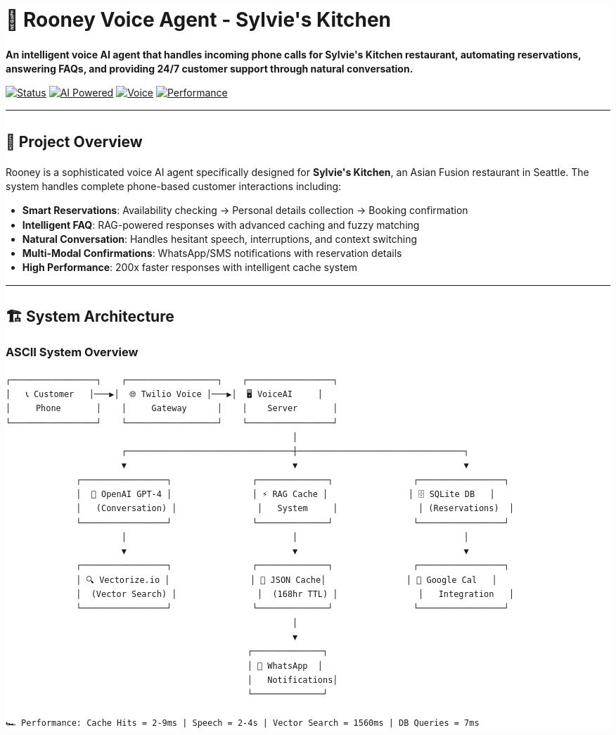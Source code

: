# 🤖 Rooney Voice Agent - Sylvie's Kitchen

**An intelligent voice AI agent that handles incoming phone calls for Sylvie's Kitchen restaurant, automating reservations, answering FAQs, and providing 24/7 customer support through natural conversation.**

[![Status](https://img.shields.io/badge/Status-Production%20Ready-green)](/)
[![AI Powered](https://img.shields.io/badge/AI-GPT--4%20Powered-blue)](/)
[![Voice](https://img.shields.io/badge/Voice-Twilio%20Integrated-purple)](/)
[![Performance](https://img.shields.io/badge/Cache-200x%20Faster-orange)](/)

---

## 🎯 Project Overview

Rooney is a sophisticated voice AI agent specifically designed for **Sylvie's Kitchen**, an Asian Fusion restaurant in Seattle. The system handles complete phone-based customer interactions including:

- **Smart Reservations**: Availability checking → Personal details collection → Booking confirmation
- **Intelligent FAQ**: RAG-powered responses with advanced caching and fuzzy matching
- **Natural Conversation**: Handles hesitant speech, interruptions, and context switching
- **Multi-Modal Confirmations**: WhatsApp/SMS notifications with reservation details
- **High Performance**: 200x faster responses with intelligent cache system

---

## 🏗️ System Architecture

### **ASCII System Overview**
```
┌─────────────────┐    ┌──────────────────┐    ┌─────────────────┐
│   📞 Customer   │───▶│  🌐 Twilio Voice │───▶│  🖥️ VoiceAI     │
│     Phone       │    │     Gateway      │    │    Server       │
└─────────────────┘    └──────────────────┘    └─────────────────┘
                                                         │
                       ┌─────────────────────────────────┼─────────────────────────────────┐
                       ▼                                 ▼                                 ▼
              ┌─────────────────┐                ┌──────────────┐                ┌─────────────────┐
              │  🧠 OpenAI GPT-4 │                │ ⚡ RAG Cache │                │ 🗄️ SQLite DB   │
              │   (Conversation) │                │   System     │                │ (Reservations)  │
              └─────────────────┘                └──────────────┘                └─────────────────┘
                       │                                 │                                 │
                       ▼                                 ▼                                 ▼
              ┌─────────────────┐                ┌──────────────┐                ┌─────────────────┐
              │ 🔍 Vectorize.io │                │ 💾 JSON Cache│                │ 📅 Google Cal   │
              │  (Vector Search) │                │  (168hr TTL) │                │   Integration   │
              └─────────────────┘                └──────────────┘                └─────────────────┘
                                                         │
                                                         ▼
                                                ┌──────────────┐
                                                │ 📱 WhatsApp  │
                                                │   Notifications│
                                                └──────────────┘

🏎️ Performance: Cache Hits = 2-9ms | Speech = 2-4s | Vector Search = 1560ms | DB Queries = 7ms
```